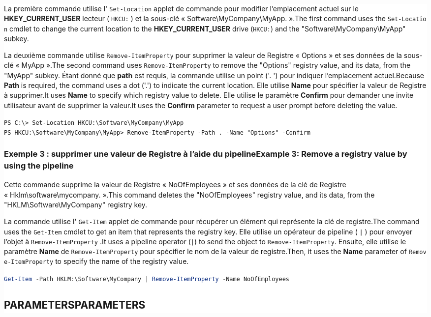 <span data-ttu-id="d3102-119">La première commande utilise l' `Set-Location` applet de commande pour modifier l’emplacement actuel sur le **HKEY_CURRENT_USER** lecteur ( `HKCU:` ) et la sous-clé « Software\MyCompany\MyApp. ».</span><span class="sxs-lookup"><span data-stu-id="d3102-119">The first command uses the `Set-Location` cmdlet to change the current location to the **HKEY_CURRENT_USER** drive (`HKCU:`) and the "Software\MyCompany\MyApp" subkey.</span></span>

<span data-ttu-id="d3102-120">La deuxième commande utilise `Remove-ItemProperty` pour supprimer la valeur de Registre « Options » et ses données de la sous-clé « MyApp ».</span><span class="sxs-lookup"><span data-stu-id="d3102-120">The second command uses `Remove-ItemProperty` to remove the "Options" registry value, and its data, from the "MyApp" subkey.</span></span>
<span data-ttu-id="d3102-121">Étant donné que **path** est requis, la commande utilise un point ('. ') pour indiquer l’emplacement actuel.</span><span class="sxs-lookup"><span data-stu-id="d3102-121">Because **Path** is required, the command uses a dot ('.') to indicate the current location.</span></span>
<span data-ttu-id="d3102-122">Elle utilise **Name** pour spécifier la valeur de Registre à supprimer.</span><span class="sxs-lookup"><span data-stu-id="d3102-122">It uses **Name** to specify which registry value to delete.</span></span>
<span data-ttu-id="d3102-123">Elle utilise le paramètre **Confirm** pour demander une invite utilisateur avant de supprimer la valeur.</span><span class="sxs-lookup"><span data-stu-id="d3102-123">It uses the **Confirm** parameter to request a user prompt before deleting the value.</span></span>

```
PS C:\> Set-Location HKCU:\Software\MyCompany\MyApp
PS HKCU:\Software\MyCompany\MyApp> Remove-ItemProperty -Path . -Name "Options" -Confirm
```

### <span data-ttu-id="d3102-124">Exemple 3 : supprimer une valeur de Registre à l’aide du pipeline</span><span class="sxs-lookup"><span data-stu-id="d3102-124">Example 3: Remove a registry value by using the pipeline</span></span>

<span data-ttu-id="d3102-125">Cette commande supprime la valeur de Registre « NoOfEmployees » et ses données de la clé de Registre « Hklm\software\mycompany. ».</span><span class="sxs-lookup"><span data-stu-id="d3102-125">This command deletes the "NoOfEmployees" registry value, and its data, from the "HKLM\Software\MyCompany" registry key.</span></span>

<span data-ttu-id="d3102-126">La commande utilise l' `Get-Item` applet de commande pour récupérer un élément qui représente la clé de registre.</span><span class="sxs-lookup"><span data-stu-id="d3102-126">The command uses the `Get-Item` cmdlet to get an item that represents the registry key.</span></span>
<span data-ttu-id="d3102-127">Elle utilise un opérateur de pipeline ( `|` ) pour envoyer l’objet à `Remove-ItemProperty` .</span><span class="sxs-lookup"><span data-stu-id="d3102-127">It uses a pipeline operator (`|`) to send the object to `Remove-ItemProperty`.</span></span>
<span data-ttu-id="d3102-128">Ensuite, elle utilise le paramètre **Name** de `Remove-ItemProperty` pour spécifier le nom de la valeur de registre.</span><span class="sxs-lookup"><span data-stu-id="d3102-128">Then, it uses the **Name** parameter of `Remove-ItemProperty` to specify the name of the registry value.</span></span>

```powershell
Get-Item -Path HKLM:\Software\MyCompany | Remove-ItemProperty -Name NoOfEmployees
```

## <span data-ttu-id="d3102-129">PARAMETERS</span><span class="sxs-lookup"><span data-stu-id="d3102-129">PARAMETERS</span></span>
